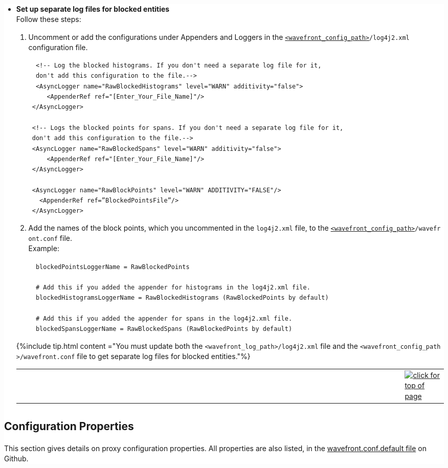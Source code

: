 * **Set up separate log files for blocked entities**<br/>
  Follow these steps:
    1. Uncomment or add the configurations under Appenders and Loggers in the [`<wavefront_config_path>`](#paths)`/log4j2.xml` configuration file.
        ```
          <!-- Log the blocked histograms. If you don't need a separate log file for it,
          don't add this configuration to the file.-->
          <AsyncLogger name="RawBlockedHistograms" level="WARN" additivity="false">
             <AppenderRef ref="[Enter_Your_File_Name]"/>
         </AsyncLogger>

         <!-- Logs the blocked points for spans. If you don't need a separate log file for it,
         don't add this configuration to the file.-->
         <AsyncLogger name="RawBlockedSpans" level="WARN" additivity="false">
             <AppenderRef ref="[Enter_Your_File_Name]"/>
         </AsyncLogger>

         <AsyncLogger name="RawBlockPoints" level="WARN" ADDITIVITY="FALSE"/>
       	   <AppenderRef ref=”BlockedPointsFile”/>
         </AsyncLogger>
        ```
    3. Add the names of the block points, which you uncommented in the `log4j2.xml` file, to the [`<wavefront_config_path>`](#paths)`/wavefront.conf` file.<br/>
        Example:
        ```
          blockedPointsLoggerName = RawBlockedPoints

          # Add this if you added the appender for histograms in the log4j2.xml file.
          blockedHistogramsLoggerName = RawBlockedHistograms (RawBlockedPoints by default)

          # Add this if you added the appender for spans in the log4j2.xml file.
          blockedSpansLoggerName = RawBlockedSpans (RawBlockedPoints by default)
        ```
    {%include tip.html content ="You must update both the `<wavefront_log_path>/log4j2.xml` file and the `<wavefront_config_path>/wavefront.conf` file to get separate log files for blocked entities."%}


    <table style="width: 100%;">
    <tbody>
    <tr><td width="90%">&nbsp;</td><td width="10%"><a href="proxies_configuring.html"><img src="/images/to_top.png" alt="click for top of page"/></a></td></tr>
    </tbody>
    </table>


## Configuration Properties

This section gives details on proxy configuration properties. All properties are also listed, in the [wavefront.conf.default file](https://github.com/wavefrontHQ/wavefront-proxy/blob/master/pkg/etc/wavefront/wavefront-proxy/wavefront.conf.default) on Github.

